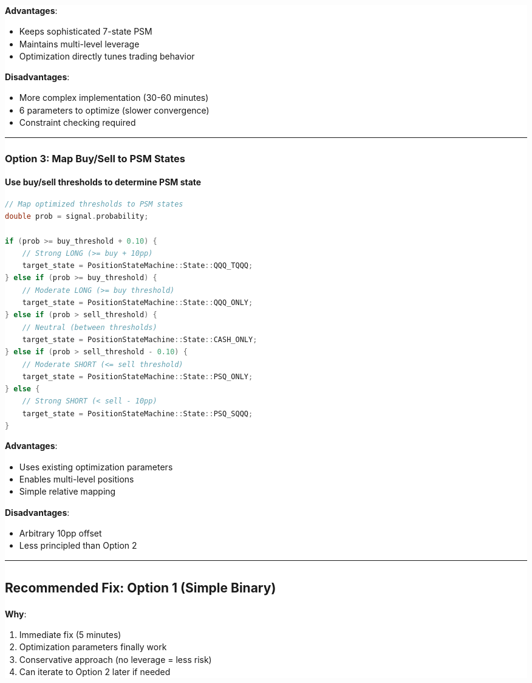 **Advantages**:
- Keeps sophisticated 7-state PSM
- Maintains multi-level leverage
- Optimization directly tunes trading behavior

**Disadvantages**:
- More complex implementation (30-60 minutes)
- 6 parameters to optimize (slower convergence)
- Constraint checking required

---

### Option 3: Map Buy/Sell to PSM States

**Use buy/sell thresholds to determine PSM state**

```cpp
// Map optimized thresholds to PSM states
double prob = signal.probability;

if (prob >= buy_threshold + 0.10) {
    // Strong LONG (>= buy + 10pp)
    target_state = PositionStateMachine::State::QQQ_TQQQ;
} else if (prob >= buy_threshold) {
    // Moderate LONG (>= buy threshold)
    target_state = PositionStateMachine::State::QQQ_ONLY;
} else if (prob > sell_threshold) {
    // Neutral (between thresholds)
    target_state = PositionStateMachine::State::CASH_ONLY;
} else if (prob > sell_threshold - 0.10) {
    // Moderate SHORT (<= sell threshold)
    target_state = PositionStateMachine::State::PSQ_ONLY;
} else {
    // Strong SHORT (< sell - 10pp)
    target_state = PositionStateMachine::State::PSQ_SQQQ;
}
```

**Advantages**:
- Uses existing optimization parameters
- Enables multi-level positions
- Simple relative mapping

**Disadvantages**:
- Arbitrary 10pp offset
- Less principled than Option 2

---

## Recommended Fix: Option 1 (Simple Binary)

**Why**:
1. Immediate fix (5 minutes)
2. Optimization parameters finally work
3. Conservative approach (no leverage = less risk)
4. Can iterate to Option 2 later if needed
